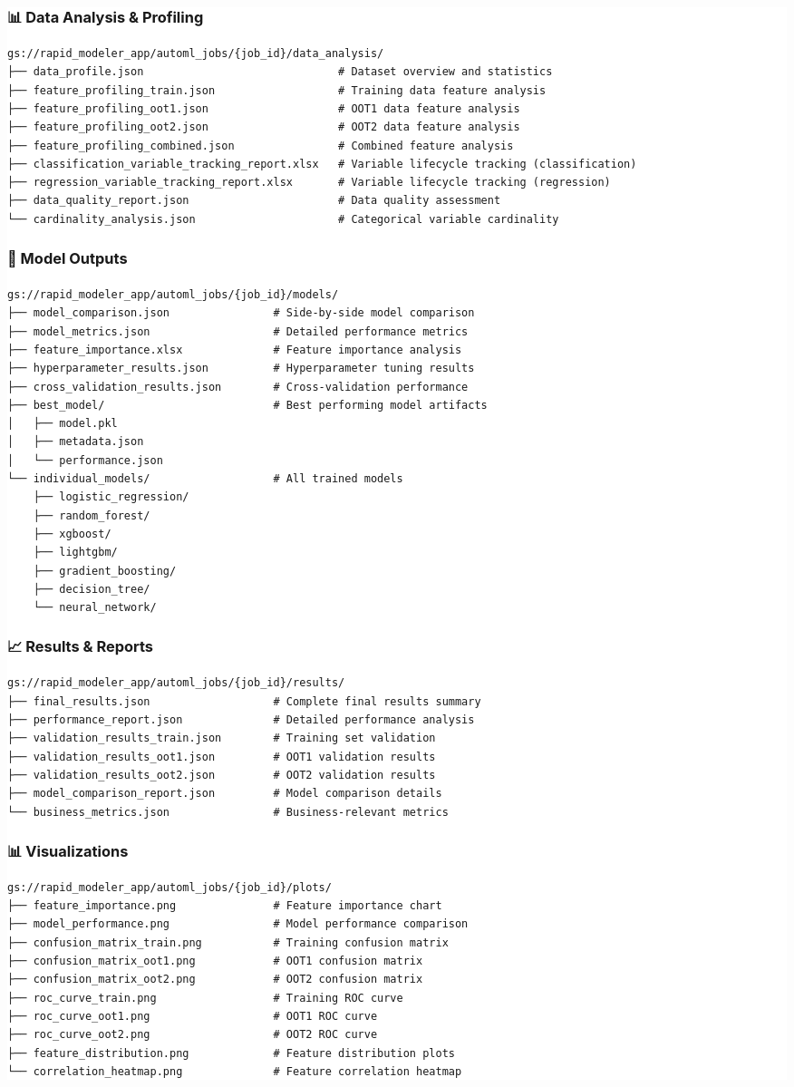 ### 📊 Data Analysis & Profiling
```
gs://rapid_modeler_app/automl_jobs/{job_id}/data_analysis/
├── data_profile.json                              # Dataset overview and statistics
├── feature_profiling_train.json                   # Training data feature analysis
├── feature_profiling_oot1.json                    # OOT1 data feature analysis
├── feature_profiling_oot2.json                    # OOT2 data feature analysis
├── feature_profiling_combined.json                # Combined feature analysis
├── classification_variable_tracking_report.xlsx   # Variable lifecycle tracking (classification)
├── regression_variable_tracking_report.xlsx       # Variable lifecycle tracking (regression)
├── data_quality_report.json                       # Data quality assessment
└── cardinality_analysis.json                      # Categorical variable cardinality
```

### 🤖 Model Outputs
```
gs://rapid_modeler_app/automl_jobs/{job_id}/models/
├── model_comparison.json                # Side-by-side model comparison
├── model_metrics.json                   # Detailed performance metrics
├── feature_importance.xlsx              # Feature importance analysis
├── hyperparameter_results.json          # Hyperparameter tuning results
├── cross_validation_results.json        # Cross-validation performance
├── best_model/                          # Best performing model artifacts
│   ├── model.pkl
│   ├── metadata.json
│   └── performance.json
└── individual_models/                   # All trained models
    ├── logistic_regression/
    ├── random_forest/
    ├── xgboost/
    ├── lightgbm/
    ├── gradient_boosting/
    ├── decision_tree/
    └── neural_network/
```

### 📈 Results & Reports
```
gs://rapid_modeler_app/automl_jobs/{job_id}/results/
├── final_results.json                   # Complete final results summary
├── performance_report.json              # Detailed performance analysis
├── validation_results_train.json        # Training set validation
├── validation_results_oot1.json         # OOT1 validation results
├── validation_results_oot2.json         # OOT2 validation results
├── model_comparison_report.json         # Model comparison details
└── business_metrics.json                # Business-relevant metrics
```

### 📊 Visualizations
```
gs://rapid_modeler_app/automl_jobs/{job_id}/plots/
├── feature_importance.png               # Feature importance chart
├── model_performance.png                # Model performance comparison
├── confusion_matrix_train.png           # Training confusion matrix
├── confusion_matrix_oot1.png            # OOT1 confusion matrix
├── confusion_matrix_oot2.png            # OOT2 confusion matrix
├── roc_curve_train.png                  # Training ROC curve
├── roc_curve_oot1.png                   # OOT1 ROC curve
├── roc_curve_oot2.png                   # OOT2 ROC curve
├── feature_distribution.png             # Feature distribution plots
└── correlation_heatmap.png              # Feature correlation heatmap
```
